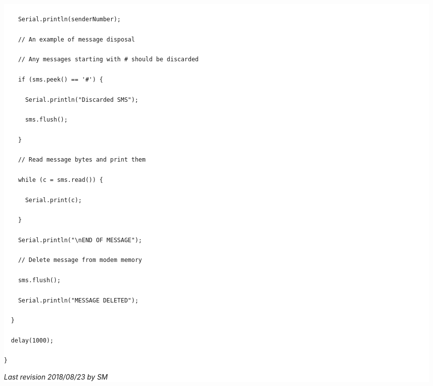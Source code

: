 ```arduino

    Serial.println(senderNumber);

    // An example of message disposal

    // Any messages starting with # should be discarded

    if (sms.peek() == '#') {

      Serial.println("Discarded SMS");

      sms.flush();

    }

    // Read message bytes and print them

    while (c = sms.read()) {

      Serial.print(c);

    }

    Serial.println("\nEND OF MESSAGE");

    // Delete message from modem memory

    sms.flush();

    Serial.println("MESSAGE DELETED");

  }

  delay(1000);

}
```

*Last revision 2018/08/23 by SM*